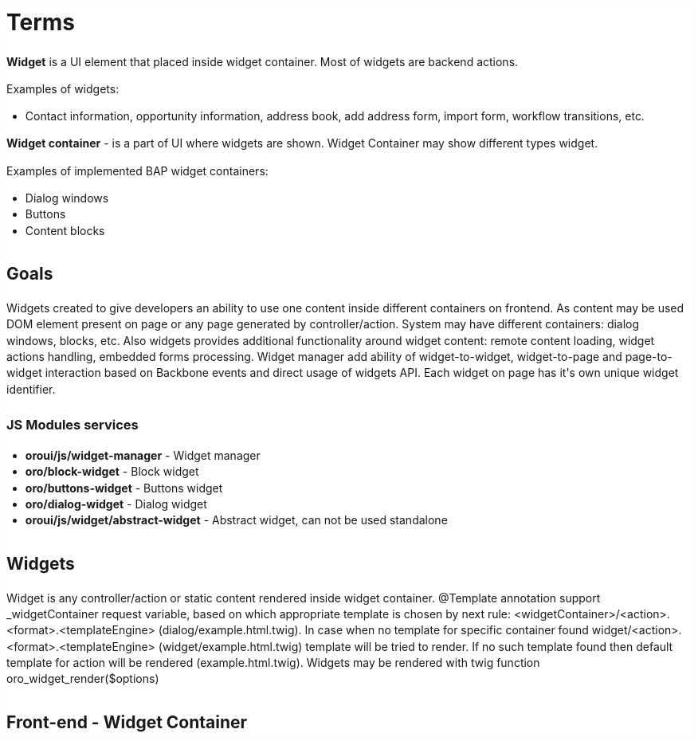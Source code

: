 Terms
=====

**Widget** is a UI element that placed inside widget container. Most of widgets are backend actions.

Examples of widgets:

-   Contact information, opportunity information, address book, add address form, import form, workflow transitions, etc.

**Widget container** - is a part of UI where widgets are shown. Widget Container may show different types widget.

Examples of implemented BAP widget containers:

-   Dialog windows
-   Buttons
-   Content blocks

Goals
-----

Widgets created to give developers an ability to use one content inside different containers on frontend.
As content may be used DOM element present on page or any page generated by controller/action.
System may have different containers: dialog windows, blocks, etc. Also widgets provides additional functionality around
widget content: remote content loading, widget actions handling, embedded forms processing. Widget manager add ability of
widget-to-widget, widget-to-page and page-to-widget interaction based on Backbone events and direct usage of widgets API.
Each widget on page has it's own unique widget identifier.

### JS Modules services

 - **oroui/js/widget-manager** - Widget manager
 - **oro/block-widget** - Block widget
 - **oro/buttons-widget** - Buttons widget
 - **oro/dialog-widget** - Dialog widget
 - **oroui/js/widget/abstract-widget** - Abstract widget, can not be used standalone

Widgets
-------

Widget is any controller/action or static content rendered inside widget container.
@Template annotation support \_widgetContainer request variable, based on which appropriate template is chosen by next rule:
\<widgetContainer\>/\<action\>.\<format\>.\<templateEngine\> (dialog/example.html.twig). In case when no template for
specific container found widget/\<action\>.\<format\>.\<templateEngine\> (widget/example.html.twig) template will be tried to render.
If no such template found then default template for action will be rendered (example.html.twig).
Widgets may be rendered with twig function oro_widget_render($options)

Front-end - Widget Container
----------------------------
